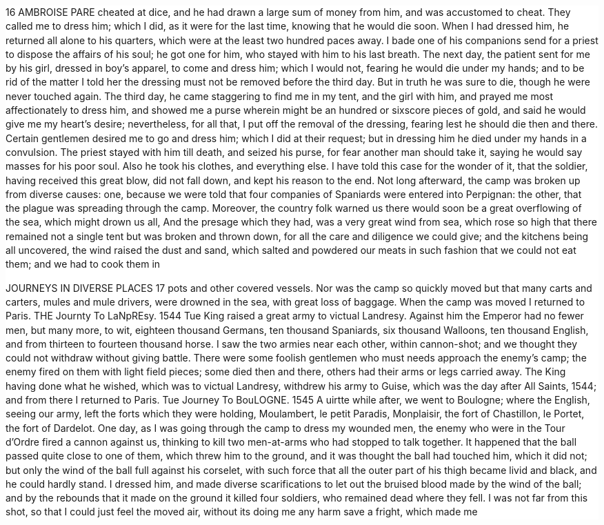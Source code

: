 16 AMBROISE PARE cheated at dice, and he had drawn a large sum of money from him, and was accustomed to cheat. They called me to dress him; which I did, as it were for the last time, knowing that he would die soon. When I had dressed him, he returned all alone to his quarters, which were at the least two hundred paces away. I bade one of his companions send for a priest to dispose the affairs of his soul; he got one for him, who stayed with him to his last breath. The next day, the patient sent for me by his girl, dressed in boy’s apparel, to come and dress him; which I would not, fearing he would die under my hands; and to be rid of the matter I told her the dressing must not be removed before the third day. But in truth he was sure to die, though he were never touched again. The third day, he came staggering to find me in my tent, and the girl with him, and prayed me most affectionately to dress him, and showed me a purse wherein might be an hundred or sixscore pieces of gold, and said he would give me my heart’s desire; nevertheless, for all that, I put off the removal of the dressing, fearing lest he should die then and there. Certain gentlemen desired me to go and dress him; which I did at their request; but in dressing him he died under my hands in a convulsion. The priest stayed with him till death, and seized his purse, for fear another man should take it, saying he would say masses for his poor soul. Also he took his clothes, and everything else. I have told this case for the wonder of it, that the soldier, having received this great blow, did not fall down, and kept his reason to the end. Not long afterward, the camp was broken up from diverse causes: one, because we were told that four companies of Spaniards were entered into Perpignan: the other, that the plague was spreading through the camp. Moreover, the country folk warned us there would soon be a great overflowing of the sea, which might drown us all, And the presage which they had, was a very great wind from sea, which rose so high that there remained not a single tent but was broken and thrown down, for all the care and diligence we could give; and the kitchens being all uncovered, the wind raised the dust and sand, which salted and powdered our meats in such fashion that we could not eat them; and we had to cook them in

JOURNEYS IN DIVERSE PLACES 17 pots and other covered vessels. Nor was the camp so quickly moved but that many carts and carters, mules and mule drivers, were drowned in the sea, with great loss of baggage. When the camp was moved I returned to Paris. THE Journty To LaNpREsy. 1544 Tue King raised a great army to victual Landresy. Against him the Emperor had no fewer men, but many more, to wit, eighteen thousand Germans, ten thousand Spaniards, six thousand Walloons, ten thousand English, and from thirteen to fourteen thousand horse. I saw the two armies near each other, within cannon-shot; and we thought they could not withdraw without giving battle. There were some foolish gentlemen who must needs approach the enemy’s camp; the enemy fired on them with light field pieces; some died then and there, others had their arms or legs carried away. The King having done what he wished, which was to victual Landresy, withdrew his army to Guise, which was the day after All Saints, 1544; and from there I returned to Paris. Tue Journey To BouLOGNE. 1545 A uirtte while after, we went to Boulogne; where the English, seeing our army, left the forts which they were holding, Moulambert, le petit Paradis, Monplaisir, the fort of Chastillon, le Portet, the fort of Dardelot. One day, as I was going through the camp to dress my wounded men, the enemy who were in the Tour d’Ordre fired a cannon against us, thinking to kill two men-at-arms who had stopped to talk together. It happened that the ball passed quite close to one of them, which threw him to the ground, and it was thought the ball had touched him, which it did not; but only the wind of the ball full against his corselet, with such force that all the outer part of his thigh became livid and black, and he could hardly stand. I dressed him, and made diverse scarifications to let out the bruised blood made by the wind of the ball; and by the rebounds that it made on the ground it killed four soldiers, who remained dead where they fell. I was not far from this shot, so that I could just feel the moved air, without its doing me any harm save a fright, which made me
